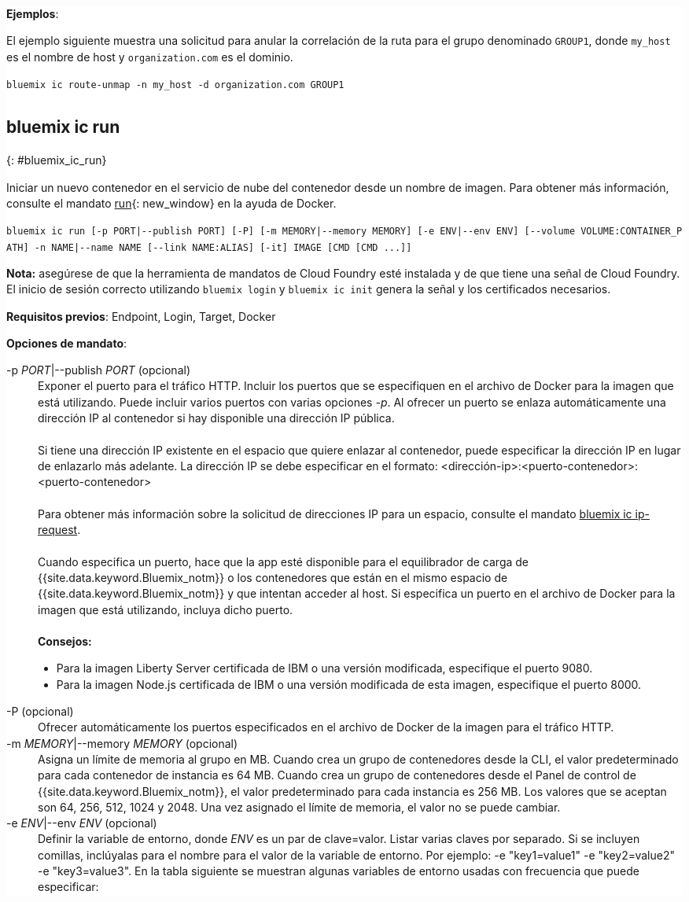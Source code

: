 <strong>Ejemplos</strong>:

El ejemplo siguiente muestra una solicitud para anular la correlación de la ruta para el grupo denominado `GROUP1`, donde `my_host` es el nombre de host y `organization.com` es el dominio.
```
bluemix ic route-unmap -n my_host -d organization.com GROUP1
```


## bluemix ic run
{: #bluemix_ic_run}

Iniciar un nuevo contenedor en el servicio de nube del contenedor desde un nombre de imagen. Para obtener más información, consulte el mandato [run](https://docs.docker.com/engine/reference/commandline/run/){: new_window} en la ayuda de Docker.


```
bluemix ic run [-p PORT|--publish PORT] [-P] [-m MEMORY|--memory MEMORY] [-e ENV|--env ENV] [--volume VOLUME:CONTAINER_PATH] -n NAME|--name NAME [--link NAME:ALIAS] [-it] IMAGE [CMD [CMD ...]]
```
**Nota:** asegúrese de que la herramienta de mandatos de Cloud Foundry esté instalada y de que tiene una señal de Cloud Foundry. El inicio de sesión correcto utilizando `bluemix login` y `bluemix ic init` genera la señal y los certificados necesarios.


<strong>Requisitos previos</strong>:  Endpoint, Login, Target, Docker

<strong>Opciones de mandato</strong>:

   <dl>
   <dt>-p <i>PORT</i>|--publish <i>PORT</i>  (opcional)</dt>
   <dd>Exponer el puerto para el tráfico HTTP. Incluir los puertos que se especifiquen en el archivo de Docker para la imagen que está utilizando. Puede incluir varios puertos con varias opciones <i>-p</i>. Al ofrecer un puerto se enlaza automáticamente una dirección IP al contenedor si hay disponible una dirección IP pública. <br><br>Si tiene una dirección IP existente en el espacio que quiere enlazar al contenedor, puede especificar la dirección IP en lugar de enlazarlo más adelante. La dirección IP se debe especificar en el formato: &lt;dirección-ip&gt;:&lt;puerto-contenedor&gt;:&lt;puerto-contenedor&gt; <br><br>Para obtener más información sobre la solicitud de direcciones IP para un espacio, consulte el mandato <a href="index.html#ip_request" target="_blank">bluemix ic ip-request</a>. <br><br>Cuando especifica un puerto, hace que la app esté disponible para el equilibrador de carga de {{site.data.keyword.Bluemix_notm}} o los contenedores que están en el mismo espacio de {{site.data.keyword.Bluemix_notm}} y que intentan acceder al host. Si especifica un puerto en el archivo de Docker para la imagen que está utilizando, incluya dicho puerto. <br><br><strong>Consejos:</strong><ul><li>Para la imagen Liberty Server certificada de IBM o una versión modificada, especifique el puerto 9080.</li><li>Para la imagen Node.js certificada de IBM o una versión modificada de esta imagen, especifique el puerto 8000.</li></ul></dd>
   <dt>-P (opcional)</dt>
   <dd>Ofrecer automáticamente los puertos especificados en el archivo de Docker de la imagen para el tráfico HTTP.</dd>
   <dt>-m <i>MEMORY</i>|--memory <i>MEMORY</i> (opcional)</dt>
   <dd>Asigna un límite de memoria al grupo en MB. Cuando crea un grupo de contenedores desde la CLI, el valor predeterminado para cada contenedor de instancia es 64 MB.  Cuando crea un grupo de contenedores desde el Panel de control de {{site.data.keyword.Bluemix_notm}}, el valor predeterminado para cada instancia es 256 MB. Los valores que se aceptan son 64, 256, 512, 1024 y 2048. Una vez asignado el límite de memoria, el valor no se puede cambiar.</dd>
   <dt>-e <i>ENV</i>|--env <i>ENV</i> (opcional)</dt>
   <dd>Definir la variable de entorno, donde <i>ENV</i> es un par de clave=valor. Listar varias claves por separado. Si se incluyen comillas, inclúyalas para el nombre para el valor de la variable de entorno. Por ejemplo: -e "key1=value1" -e "key2=value2" -e "key3=value3". En la tabla siguiente se muestran algunas variables de entorno usadas con frecuencia que puede especificar:</dd>
   </dl>
